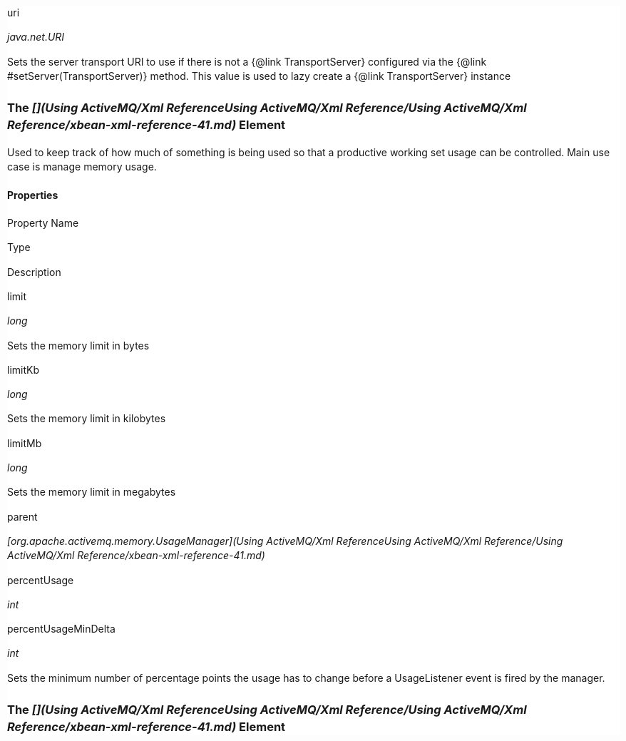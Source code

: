 uri

_java.net.URI_

Sets the server transport URI to use if there is not a {@link TransportServer} configured via the {@link #setServer(TransportServer)} method. This value is used to lazy create a {@link TransportServer} instance

### The _[<usageManager>](Using ActiveMQ/Xml ReferenceUsing ActiveMQ/Xml Reference/Using ActiveMQ/Xml Reference/xbean-xml-reference-41.md)_ Element

Used to keep track of how much of something is being used so that a productive working set usage can be controlled. Main use case is manage memory usage.

#### Properties

Property Name

Type

Description

limit

_long_

Sets the memory limit in bytes

limitKb

_long_

Sets the memory limit in kilobytes

limitMb

_long_

Sets the memory limit in megabytes

parent

_[org.apache.activemq.memory.UsageManager](Using ActiveMQ/Xml ReferenceUsing ActiveMQ/Xml Reference/Using ActiveMQ/Xml Reference/xbean-xml-reference-41.md)_

percentUsage

_int_

percentUsageMinDelta

_int_

Sets the minimum number of percentage points the usage has to change before a UsageListener event is fired by the manager.

### The _[<virtualDestinationInterceptor>](Using ActiveMQ/Xml ReferenceUsing ActiveMQ/Xml Reference/Using ActiveMQ/Xml Reference/xbean-xml-reference-41.md)_ Element
